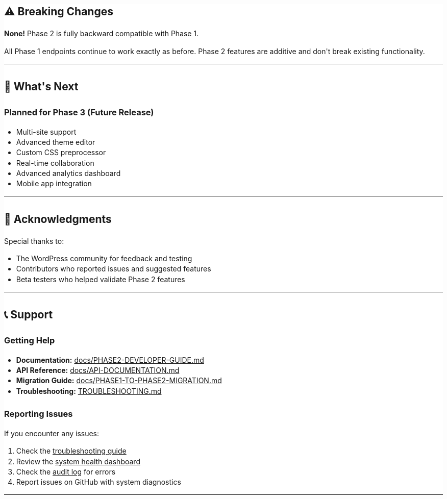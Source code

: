 
## ⚠️ Breaking Changes

**None!** Phase 2 is fully backward compatible with Phase 1.

All Phase 1 endpoints continue to work exactly as before. Phase 2 features are additive and don't break existing functionality.

---

## 🔮 What's Next

### Planned for Phase 3 (Future Release)

- Multi-site support
- Advanced theme editor
- Custom CSS preprocessor
- Real-time collaboration
- Advanced analytics dashboard
- Mobile app integration

---

## 🙏 Acknowledgments

Special thanks to:
- The WordPress community for feedback and testing
- Contributors who reported issues and suggested features
- Beta testers who helped validate Phase 2 features

---

## 📞 Support

### Getting Help

- **Documentation:** [docs/PHASE2-DEVELOPER-GUIDE.md](docs/PHASE2-DEVELOPER-GUIDE.md)
- **API Reference:** [docs/API-DOCUMENTATION.md](docs/API-DOCUMENTATION.md)
- **Migration Guide:** [docs/PHASE1-TO-PHASE2-MIGRATION.md](docs/PHASE1-TO-PHASE2-MIGRATION.md)
- **Troubleshooting:** [TROUBLESHOOTING.md](TROUBLESHOOTING.md)

### Reporting Issues

If you encounter any issues:

1. Check the [troubleshooting guide](TROUBLESHOOTING.md)
2. Review the [system health dashboard](wp-admin/admin.php?page=mas-v2-settings)
3. Check the [audit log](wp-admin/admin.php?page=mas-v2-security) for errors
4. Report issues on GitHub with system diagnostics

---

